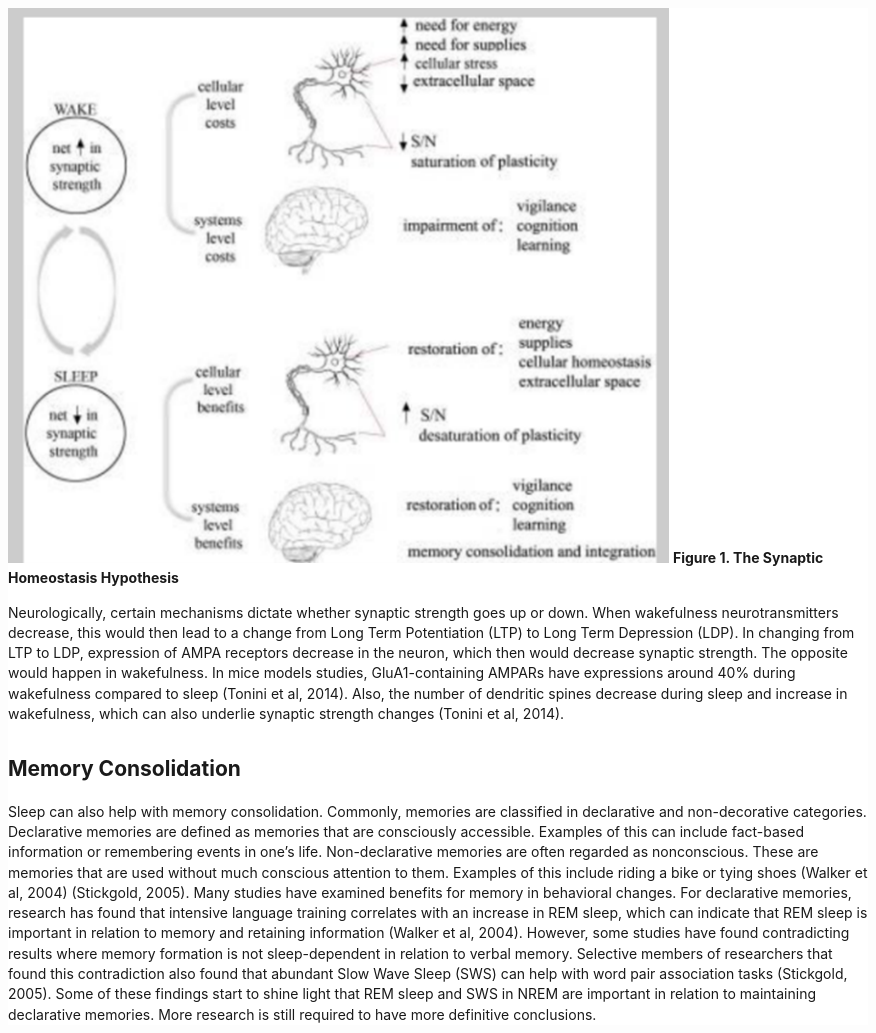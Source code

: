 ![image](images/sam_fig_1.png)
**Figure 1. The Synaptic Homeostasis Hypothesis**


Neurologically, certain mechanisms dictate whether synaptic strength goes up or down. When wakefulness neurotransmitters decrease, this would then lead to a change from Long Term Potentiation (LTP) to Long Term Depression (LDP). In changing from LTP to LDP, expression of AMPA receptors decrease in the neuron, which then would decrease synaptic strength. The opposite would happen in wakefulness.  In mice models studies, GluA1-containing AMPARs have expressions around 40% during wakefulness compared to sleep (Tonini et al, 2014). Also, the number of dendritic spines decrease during sleep and increase in wakefulness, which can also underlie synaptic strength changes (Tonini et al, 2014).

## Memory Consolidation
Sleep can also help with memory consolidation. Commonly, memories are classified in declarative and non-decorative categories. Declarative memories are defined as memories that are consciously accessible. Examples of this can include fact-based information or remembering events in one’s life. Non-declarative memories are often regarded as nonconscious. These are memories that are used without much conscious attention to them. Examples of this include riding a bike or tying shoes (Walker et al, 2004) (Stickgold, 2005). Many studies have examined benefits for memory in behavioral changes. For declarative memories, research has found that intensive language training correlates with an increase in REM sleep, which can indicate that REM sleep is important in relation to memory and retaining information (Walker et al, 2004). However, some studies have found contradicting results where memory formation is not sleep-dependent in relation to verbal memory.  Selective members of researchers that found this contradiction also found that abundant Slow Wave Sleep (SWS) can help with word pair association tasks (Stickgold, 2005). Some of these findings start to shine light that REM sleep and SWS in NREM are important in relation to maintaining declarative memories. More research is still required to have more definitive conclusions.
